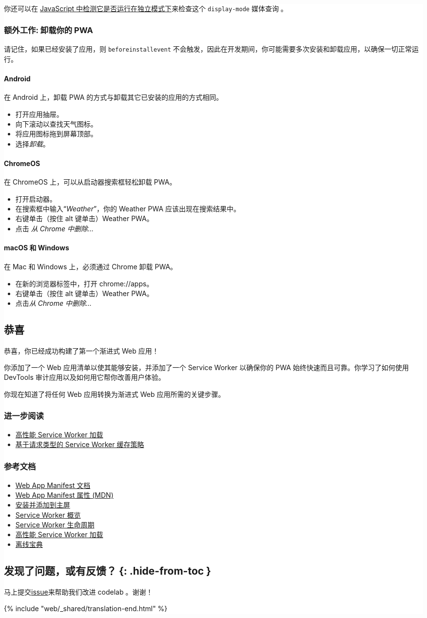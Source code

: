 你还可以在 [JavaScript 中检测它是否运行在独立模式下](/web/fundamentals/app-install-banners/#detect-mode)来检查这个 `display-mode` 媒体查询 。

### 额外工作: 卸载你的 PWA

请记住，如果已经安装了应用，则 `beforeinstallevent` 不会触发，因此在开发期间，你可能需要多次安装和卸载应用，以确保一切正常运行。

#### Android

在 Android 上，卸载 PWA 的方式与卸载其它已安装的应用的方式相同。

* 打开应用抽屉。
* 向下滚动以查找天气图标。
* 将应用图标拖到屏幕顶部。
* 选择*卸载*。

#### ChromeOS

在 ChromeOS 上，可以从启动器搜索框轻松卸载 PWA。

* 打开启动器。
* 在搜索框中输入“*Weather*”，你的 Weather PWA 应该出现在搜索结果中。
* 右键单击（按住 alt 键单击）Weather PWA。
* 点击 *从 Chrome 中删除...*

#### macOS 和 Windows

在 Mac 和 Windows 上，必须通过 Chrome 卸载 PWA。

* 在新的浏览器标签中，打开 chrome://apps。
* 右键单击（按住 alt 键单击）Weather PWA。
* 点击*从 Chrome 中删除...*

## 恭喜

恭喜，你已经成功构建了第一个渐进式 Web 应用！

你添加了一个 Web 应用清单以使其能够安装，并添加了一个 Service Worker 以确保你的 PWA 始终快速而且可靠。你学习了如何使用 DevTools 审计应用以及如何用它帮你改善用户体验。

你现在知道了将任何 Web 应用转换为渐进式 Web 应用所需的关键步骤。

### 进一步阅读

* [高性能 Service Worker 加载](/web/fundamentals/primers/service-workers/high-performance-loading)
* [基于请求类型的 Service Worker 缓存策略](https://medium.com/dev-channel/service-worker-caching-strategies-based-on-request-types-57411dd7652c)

### 参考文档

* [Web App Manifest 文档](/web/fundamentals/web-app-manifest)
* [Web App Manifest 属性 (MDN)](https://developer.mozilla.org/en-US/docs/Web/Manifest#Members)
* [安装并添加到主屏](/web/fundamentals/app-install-banners/)
* [Service Worker 概览](/web/fundamentals/primers/service-workers/)
* [Service Worker 生命周期](/web/fundamentals/primers/service-workers/lifecycle)
* [高性能 Service Worker 加载](/web/fundamentals/primers/service-workers/high-performance-loading)
* [离线宝典](/web/fundamentals/instant-and-offline/offline-cookbook/#generic-fallback)

## 发现了问题，或有反馈？ {: .hide-from-toc }

马上提交[issue](https://github.com/googlecodelabs/your-first-pwapp/issues)来帮助我们改进 codelab 。谢谢！

{% include "web/_shared/translation-end.html" %}
